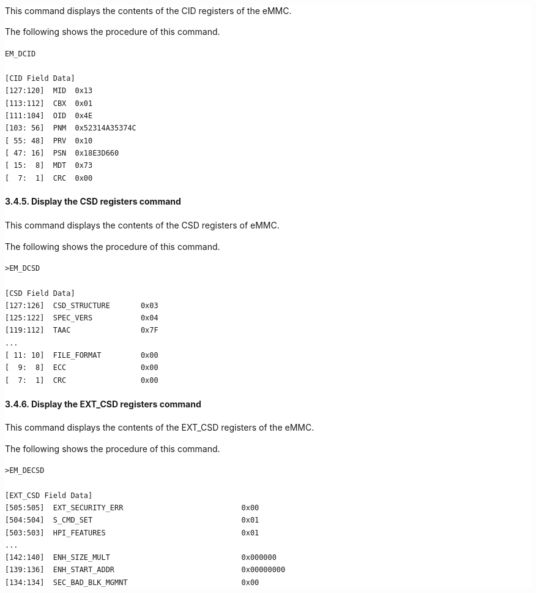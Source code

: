 This command displays the contents of the CID registers of the eMMC.

The following shows the procedure of this command.

```text
EM_DCID

[CID Field Data]
[127:120]  MID  0x13
[113:112]  CBX  0x01
[111:104]  OID  0x4E
[103: 56]  PNM  0x52314A35374C
[ 55: 48]  PRV  0x10
[ 47: 16]  PSN  0x18E3D660
[ 15:  8]  MDT  0x73
[  7:  1]  CRC  0x00
```

#### 3.4.5. Display the CSD registers command

This command displays the contents of the CSD registers of eMMC.

The following shows the procedure of this command.

```text
>EM_DCSD

[CSD Field Data]
[127:126]  CSD_STRUCTURE       0x03
[125:122]  SPEC_VERS           0x04
[119:112]  TAAC                0x7F
...
[ 11: 10]  FILE_FORMAT         0x00
[  9:  8]  ECC                 0x00
[  7:  1]  CRC                 0x00
```

#### 3.4.6. Display the EXT_CSD registers command

This command displays the contents of the EXT_CSD registers of the eMMC.

The following shows the procedure of this command.

```text
>EM_DECSD

[EXT_CSD Field Data]
[505:505]  EXT_SECURITY_ERR                           0x00
[504:504]  S_CMD_SET                                  0x01
[503:503]  HPI_FEATURES                               0x01
...
[142:140]  ENH_SIZE_MULT                              0x000000
[139:136]  ENH_START_ADDR                             0x00000000
[134:134]  SEC_BAD_BLK_MGMNT                          0x00
```
